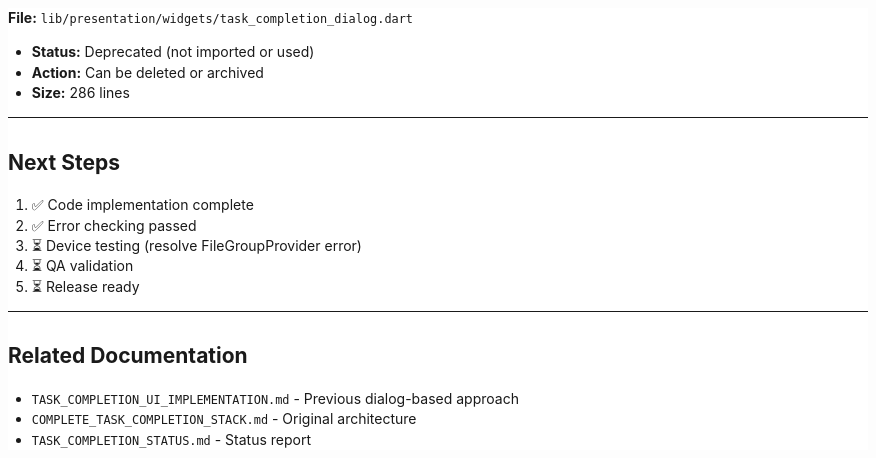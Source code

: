 **File:** `lib/presentation/widgets/task_completion_dialog.dart`
- **Status:** Deprecated (not imported or used)
- **Action:** Can be deleted or archived
- **Size:** 286 lines

---

## Next Steps

1. ✅ Code implementation complete
2. ✅ Error checking passed
3. ⏳ Device testing (resolve FileGroupProvider error)
4. ⏳ QA validation
5. ⏳ Release ready

---

## Related Documentation

- `TASK_COMPLETION_UI_IMPLEMENTATION.md` - Previous dialog-based approach
- `COMPLETE_TASK_COMPLETION_STACK.md` - Original architecture
- `TASK_COMPLETION_STATUS.md` - Status report
